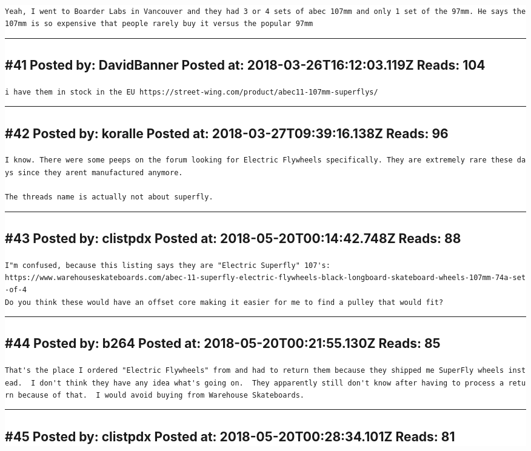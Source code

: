 ```
Yeah, I went to Boarder Labs in Vancouver and they had 3 or 4 sets of abec 107mm and only 1 set of the 97mm. He says the 107mm is so expensive that people rarely buy it versus the popular 97mm
```

---
## \#41 Posted by: DavidBanner Posted at: 2018-03-26T16:12:03.119Z Reads: 104

```
i have them in stock in the EU https://street-wing.com/product/abec11-107mm-superflys/
```

---
## \#42 Posted by: koralle Posted at: 2018-03-27T09:39:16.138Z Reads: 96

```
I know. There were some peeps on the forum looking for Electric Flywheels specifically. They are extremely rare these days since they arent manufactured anymore.

The threads name is actually not about superfly.
```

---
## \#43 Posted by: clistpdx Posted at: 2018-05-20T00:14:42.748Z Reads: 88

```
I"m confused, because this listing says they are "Electric Superfly" 107's:
https://www.warehouseskateboards.com/abec-11-superfly-electric-flywheels-black-longboard-skateboard-wheels-107mm-74a-set-of-4
Do you think these would have an offset core making it easier for me to find a pulley that would fit?
```

---
## \#44 Posted by: b264 Posted at: 2018-05-20T00:21:55.130Z Reads: 85

```
That's the place I ordered "Electric Flywheels" from and had to return them because they shipped me SuperFly wheels instead.  I don't think they have any idea what's going on.  They apparently still don't know after having to process a return because of that.  I would avoid buying from Warehouse Skateboards.
```

---
## \#45 Posted by: clistpdx Posted at: 2018-05-20T00:28:34.101Z Reads: 81
